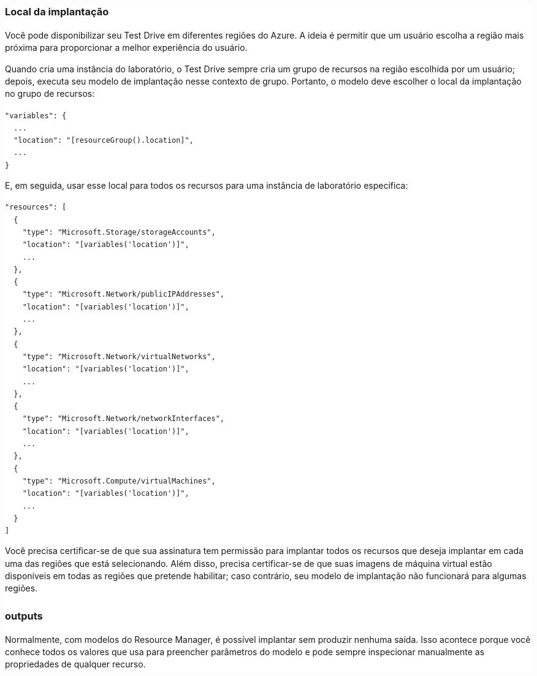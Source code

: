 ### <a name="deployment-location"></a>Local da implantação

Você pode disponibilizar seu Test Drive em diferentes regiões do Azure. A ideia é permitir que um usuário escolha a região mais próxima para proporcionar a melhor experiência do usuário.

Quando cria uma instância do laboratório, o Test Drive sempre cria um grupo de recursos na região escolhida por um usuário; depois, executa seu modelo de implantação nesse contexto de grupo. Portanto, o modelo deve escolher o local da implantação no grupo de recursos:

    "variables": {
      ...
      "location": "[resourceGroup().location]",
      ...
    }

E, em seguida, usar esse local para todos os recursos para uma instância de laboratório específica:

    "resources": [
      {
        "type": "Microsoft.Storage/storageAccounts",
        "location": "[variables('location')]",
        ...
      },
      {
        "type": "Microsoft.Network/publicIPAddresses",
        "location": "[variables('location')]",
        ...
      },
      {
        "type": "Microsoft.Network/virtualNetworks",
        "location": "[variables('location')]",
        ...
      },
      {
        "type": "Microsoft.Network/networkInterfaces",
        "location": "[variables('location')]",
        ...
      },
      {
        "type": "Microsoft.Compute/virtualMachines",
        "location": "[variables('location')]",
        ...
      }
    ]

Você precisa certificar-se de que sua assinatura tem permissão para implantar todos os recursos que deseja implantar em cada uma das regiões que está selecionando. Além disso, precisa certificar-se de que suas imagens de máquina virtual estão disponíveis em todas as regiões que pretende habilitar; caso contrário, seu modelo de implantação não funcionará para algumas regiões.

### <a name="outputs"></a>outputs

Normalmente, com modelos do Resource Manager, é possível implantar sem produzir nenhuma saída. Isso acontece porque você conhece todos os valores que usa para preencher parâmetros do modelo e pode sempre inspecionar manualmente as propriedades de qualquer recurso.
